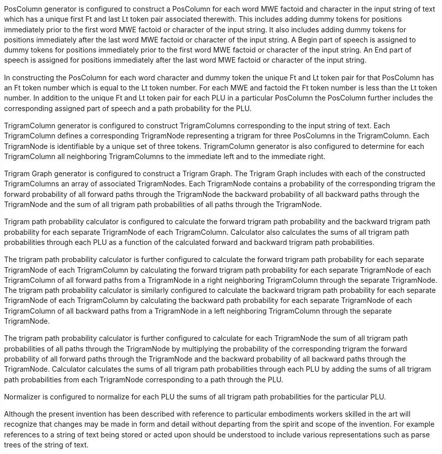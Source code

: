 PosColumn generator is configured to construct a PosColumn for each word MWE factoid and character in the input string of text which has a unique first Ft and last Lt token pair associated therewith. This includes adding dummy tokens for positions immediately prior to the first word MWE factoid or character of the input string. It also includes adding dummy tokens for positions immediately after the last word MWE factoid or character of the input string. A Begin part of speech is assigned to dummy tokens for positions immediately prior to the first word MWE factoid or character of the input string. An End part of speech is assigned for positions immediately after the last word MWE factoid or character of the input string.

In constructing the PosColumn for each word character and dummy token the unique Ft and Lt token pair for that PosColumn has an Ft token number which is equal to the Lt token number. For each MWE and factoid the Ft token number is less than the Lt token number. In addition to the unique Ft and Lt token pair for each PLU in a particular PosColumn the PosColumn further includes the corresponding assigned part of speech and a path probability for the PLU.

TrigramColumn generator is configured to construct TrigramColumns corresponding to the input string of text. Each TrigramColumn defines a corresponding TrigramNode representing a trigram for three PosColumns in the TrigramColumn. Each TrigramNode is identifiable by a unique set of three tokens. TrigramColumn generator is also configured to determine for each TrigramColumn all neighboring TrigramColumns to the immediate left and to the immediate right.

Trigram Graph generator is configured to construct a Trigram Graph. The Trigram Graph includes with each of the constructed TrigramColumns an array of associated TrigramNodes. Each TrigramNode contains a probability of the corresponding trigram the forward probability of all forward paths through the TrigramNode the backward probability of all backward paths through the TrigramNode and the sum of all trigram path probabilities of all paths through the TrigramNode.

Trigram path probability calculator is configured to calculate the forward trigram path probability and the backward trigram path probability for each separate TrigramNode of each TrigramColumn. Calculator also calculates the sums of all trigram path probabilities through each PLU as a function of the calculated forward and backward trigram path probabilities.

The trigram path probability calculator is further configured to calculate the forward trigram path probability for each separate TrigramNode of each TrigramColumn by calculating the forward trigram path probability for each separate TrigramNode of each TrigramColumn of all forward paths from a TrigramNode in a right neighboring TrigramColumn through the separate TrigramNode. The trigram path probability calculator is similarly configured to calculate the backward trigram path probability for each separate TrigramNode of each TrigramColumn by calculating the backward path probability for each separate TrigramNode of each TrigramColumn of all backward paths from a TrigramNode in a left neighboring TrigramColumn through the separate TrigramNode.

The trigram path probability calculator is further configured to calculate for each TrigramNode the sum of all trigram path probabilities of all paths through the TrigramNode by multiplying the probability of the corresponding trigram the forward probability of all forward paths through the TrigramNode and the backward probability of all backward paths through the TrigramNode. Calculator calculates the sums of all trigram path probabilities through each PLU by adding the sums of all trigram path probabilities from each TrigramNode corresponding to a path through the PLU.

Normalizer is configured to normalize for each PLU the sums of all trigram path probabilities for the particular PLU.

Although the present invention has been described with reference to particular embodiments workers skilled in the art will recognize that changes may be made in form and detail without departing from the spirit and scope of the invention. For example references to a string of text being stored or acted upon should be understood to include various representations such as parse trees of the string of text.

